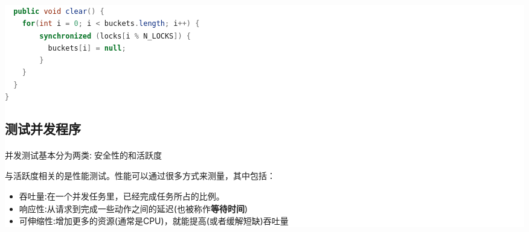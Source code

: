 ```java
  public void clear() {
    for(int i = 0; i < buckets.length; i++) {
        synchronized (locks[i % N_LOCKS]) {
          buckets[i] = null;
        }
    }
  }
}
```
## 测试并发程序
并发测试基本分为两类: 安全性的和活跃度

与活跃度相关的是性能测试。性能可以通过很多方式来测量，其中包括：
- 吞吐量:在一个并发任务里，已经完成任务所占的比例。
- 响应性:从请求到完成一些动作之间的延迟(也被称作**等待时间**)
- 可伸缩性:增加更多的资源(通常是CPU)，就能提高(或者缓解短缺)吞吐量
